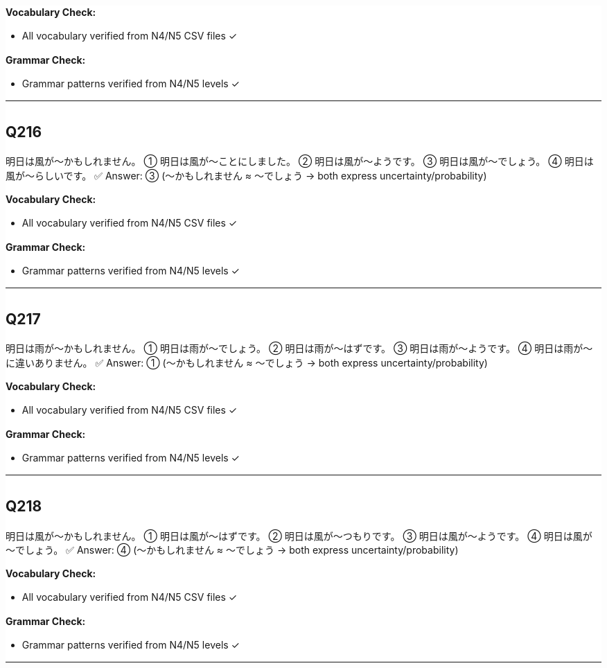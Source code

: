 **Vocabulary Check:**
- All vocabulary verified from N4/N5 CSV files ✓

**Grammar Check:**
- Grammar patterns verified from N4/N5 levels ✓

---

## Q216
明日は風が～かもしれません。
① 明日は風が～ことにしました。
② 明日は風が～ようです。
③ 明日は風が～でしょう。
④ 明日は風が～らしいです。
✅ Answer: ③ (～かもしれません ≈ ～でしょう → both express uncertainty/probability)

**Vocabulary Check:**
- All vocabulary verified from N4/N5 CSV files ✓

**Grammar Check:**
- Grammar patterns verified from N4/N5 levels ✓

---

## Q217
明日は雨が～かもしれません。
① 明日は雨が～でしょう。
② 明日は雨が～はずです。
③ 明日は雨が～ようです。
④ 明日は雨が～に違いありません。
✅ Answer: ① (～かもしれません ≈ ～でしょう → both express uncertainty/probability)

**Vocabulary Check:**
- All vocabulary verified from N4/N5 CSV files ✓

**Grammar Check:**
- Grammar patterns verified from N4/N5 levels ✓

---

## Q218
明日は風が～かもしれません。
① 明日は風が～はずです。
② 明日は風が～つもりです。
③ 明日は風が～ようです。
④ 明日は風が～でしょう。
✅ Answer: ④ (～かもしれません ≈ ～でしょう → both express uncertainty/probability)

**Vocabulary Check:**
- All vocabulary verified from N4/N5 CSV files ✓

**Grammar Check:**
- Grammar patterns verified from N4/N5 levels ✓

---
